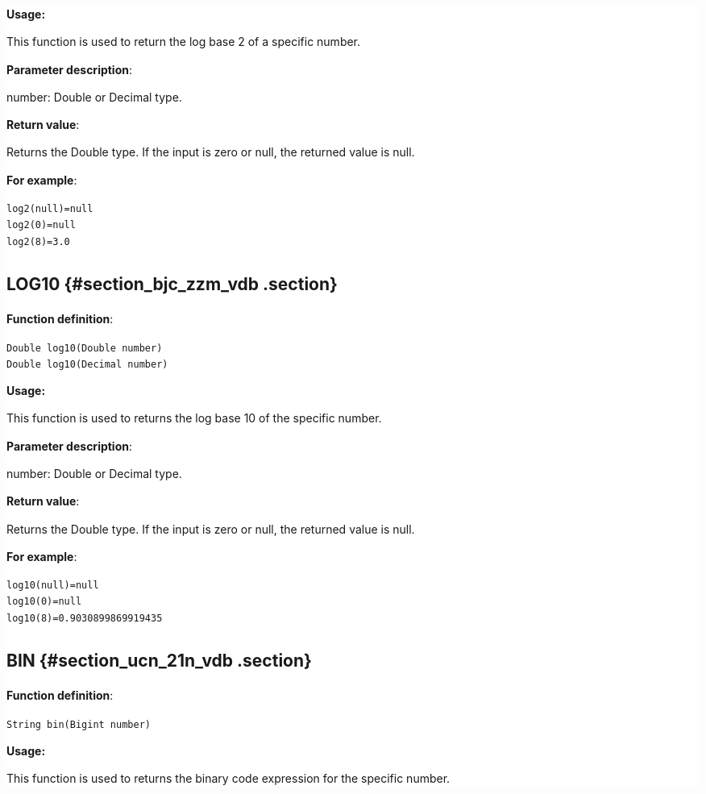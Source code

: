 **Usage:**

This function is used to return the log base 2 of a specific number.

**Parameter description**:

number: Double or Decimal type.

**Return value**:

Returns the Double type. If the input is zero or null, the returned value is null.

**For example**:

```
log2(null)=null
log2(0)=null
log2(8)=3.0
```

## LOG10 {#section_bjc_zzm_vdb .section}

**Function definition**:

```
Double log10(Double number)
Double log10(Decimal number)
```

**Usage:**

This function is used to returns the log base 10 of the specific number.

**Parameter description**:

number: Double or Decimal type.

**Return value**:

Returns the Double type. If the input is zero or null, the returned value is null.

**For example**:

```
log10(null)=null
log10(0)=null
log10(8)=0.9030899869919435
```

## BIN {#section_ucn_21n_vdb .section}

**Function definition**:

```
String bin(Bigint number)
```

**Usage:**

This function is used to returns the binary code expression for the specific number.
